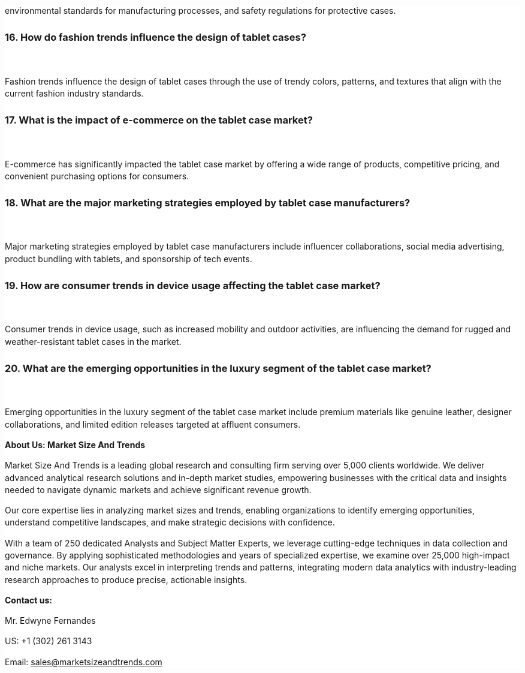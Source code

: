environmental standards for manufacturing processes, and safety regulations for protective cases.</p><h3>16. How do fashion trends influence the design of tablet cases?</h3><p>&nbsp;</p><p>Fashion trends influence the design of tablet cases through the use of trendy colors, patterns, and textures that align with the current fashion industry standards.</p><h3>17. What is the impact of e-commerce on the tablet case market?</h3><p>&nbsp;</p><p>E-commerce has significantly impacted the tablet case market by offering a wide range of products, competitive pricing, and convenient purchasing options for consumers.</p><h3>18. What are the major marketing strategies employed by tablet case manufacturers?</h3><p>&nbsp;</p><p>Major marketing strategies employed by tablet case manufacturers include influencer collaborations, social media advertising, product bundling with tablets, and sponsorship of tech events.</p><h3>19. How are consumer trends in device usage affecting the tablet case market?</h3><p>&nbsp;</p><p>Consumer trends in device usage, such as increased mobility and outdoor activities, are influencing the demand for rugged and weather-resistant tablet cases in the market.</p><h3>20. What are the emerging opportunities in the luxury segment of the tablet case market?</h3><p>&nbsp;</p><p>Emerging opportunities in the luxury segment of the tablet case market include premium materials like genuine leather, designer collaborations, and limited edition releases targeted at affluent consumers.</p></body></html></p><p><strong>About Us:&nbsp;Market Size And Trends</strong></p><p>Market Size And Trends&nbsp;is a leading global research and consulting firm serving over 5,000 clients worldwide. We deliver advanced analytical research solutions and in-depth market studies, empowering businesses with the critical data and insights needed to navigate dynamic markets and achieve significant revenue growth.</p><p>Our core expertise lies in analyzing market sizes and trends, enabling organizations to identify emerging opportunities, understand competitive landscapes, and make strategic decisions with confidence.</p><p>With a team of 250 dedicated Analysts and Subject Matter Experts, we leverage cutting-edge techniques in data collection and governance. By applying sophisticated methodologies and years of specialized expertise, we examine over 25,000 high-impact and niche markets. Our analysts excel in interpreting trends and patterns, integrating modern data analytics with industry-leading research approaches to produce precise, actionable insights.</p><p><strong>Contact us:</strong></p><p>Mr. Edwyne Fernandes</p><p>US: +1 (302) 261 3143</p><p>Email: <a href="mailto:sales@marketsizeandtrends.com">sales@marketsizeandtrends.com</a>&nbsp;</p>

